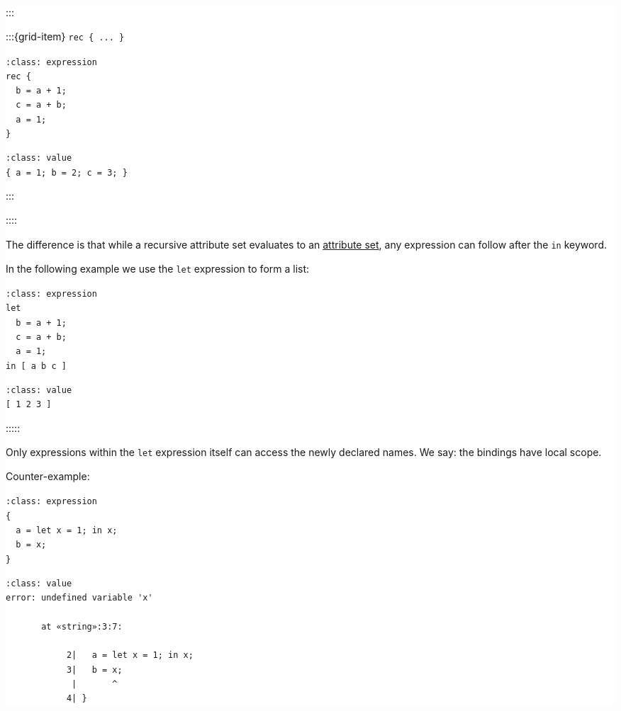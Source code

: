 :::

:::{grid-item} `rec { ... }`

```{code-block} nix
:class: expression
rec {
  b = a + 1;
  c = a + b;
  a = 1;
}
```

```{code-block}
:class: value
{ a = 1; b = 2; c = 3; }
```

:::

::::

The difference is that while a recursive attribute set evaluates to an [attribute set](attrset), any expression can follow after the `in` keyword.

In the following example we use the `let` expression to form a list:

```{code-block} nix
:class: expression
let
  b = a + 1;
  c = a + b;
  a = 1;
in [ a b c ]
```

```{code-block}
:class: value
[ 1 2 3 ]
```

:::::

Only expressions within the `let` expression itself can access the newly declared names.
We say: the bindings have local scope.

Counter-example:

```{code-block} nix
:class: expression
{
  a = let x = 1; in x;
  b = x;
}
```

```{code-block}
:class: value
error: undefined variable 'x'

       at «string»:3:7:

            2|   a = let x = 1; in x;
            3|   b = x;
             |       ^
            4| }
```


[manual-language]: https://nix.dev/manual/nix/2.18/language/index.html
[`nix repl`]: https://nix.dev/manual/nix/2.18/command-ref/new-cli/nix3-repl.html
[nix-instantiate]: https://nix.dev/manual/nix/2.18/command-ref/nix-instantiate.html
[lexical tokens]: https://en.wikipedia.org/wiki/Lexical_analysis#Lexical_token_and_lexical_tokenization
[^attrnames]: Details: [Nix manual - attribute set](https://nix.dev/manual/nix/2.18/language/values.html#attribute-set)
[^list-whitespace]: Details: [Nix manual - list](https://nix.dev/manual/nix/2.18/language/values.html#list)
[NIX_PATH]: https://nix.dev/manual/nix/2.18/command-ref/env-common.html?highlight=nix_path#env-NIX_PATH
[nixpkgs]: https://github.com/NixOS/nixpkgs
[manual-primitives]: https://nix.dev/manual/nix/2.18/language/values.html#primitives
[^lambda]: The term *lambda* is a shorthand for [lambda abstraction](https://en.wikipedia.org/wiki/Lambda_calculus#lambdaAbstr) in the [lambda calculus](https://en.wikipedia.org/wiki/Lambda_calculus).
[curried]: https://en.wikipedia.org/wiki/Currying
[operators]: https://nix.dev/manual/nix/2.18/language/operators.html
[nix-operators]: https://nix.dev/manual/nix/2.18/language/operators.html
[nix-builtins]: https://nix.dev/manual/nix/2.18/language/builtins.html
[nixpkgs-functions]: https://nixos.org/manual/nixpkgs/stable/#sec-functions-library
[nixpkgs-lib]: https://github.com/NixOS/nixpkgs/blob/master/lib/default.nix
[`lib.strings.toUpper`]: https://nixos.org/manual/nixpkgs/stable/#function-library-lib.strings.toUpper
[nixpkgs-fetchers]: https://nixos.org/manual/nixpkgs/stable/#chap-pkgs-fetchers
[manual-string-interpolation]: https://nix.dev/manual/nix/2.18/language/string-interpolation.html
[nix-pills]: https://nixos.org/guides/nix-pills/
[stdenv]: https://nixos.org/manual/nixpkgs/stable/#chap-stdenv
[trivial-builders]: https://nixos.org/manual/nixpkgs/stable/#chap-trivial-builders
[overlays]: https://nixos.org/manual/nixpkgs/stable/#chap-overlays
[overrides]: https://nixos.org/manual/nixpkgs/stable/#chap-overrides
[language-support]: https://nixos.org/manual/nixpkgs/stable/#chap-language-support
[nixos-modules]: https://nixos.org/manual/nixos/stable/index.html#sec-writing-modules